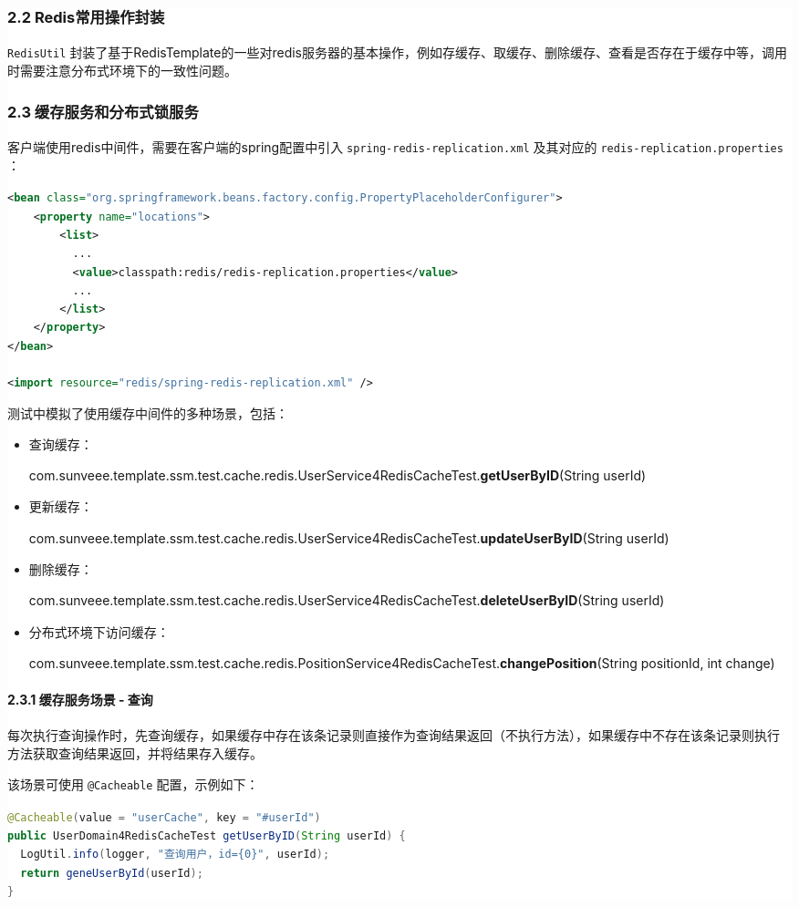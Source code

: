 ### 2.2 Redis常用操作封装

`RedisUtil` 封装了基于RedisTemplate的一些对redis服务器的基本操作，例如存缓存、取缓存、删除缓存、查看是否存在于缓存中等，调用时需要注意分布式环境下的一致性问题。

### 2.3 缓存服务和分布式锁服务 

客户端使用redis中间件，需要在客户端的spring配置中引入 `spring-redis-replication.xml` 及其对应的 `redis-replication.properties` ：

```xml
<bean class="org.springframework.beans.factory.config.PropertyPlaceholderConfigurer">
    <property name="locations">
        <list>
          ...
          <value>classpath:redis/redis-replication.properties</value>
          ...
        </list>
    </property>
</bean>

<import resource="redis/spring-redis-replication.xml" />
```

测试中模拟了使用缓存中间件的多种场景，包括：

- 查询缓存：

  com.sunveee.template.ssm.test.cache.redis.UserService4RedisCacheTest.**getUserByID**(String userId)

- 更新缓存：

  com.sunveee.template.ssm.test.cache.redis.UserService4RedisCacheTest.**updateUserByID**(String userId)

- 删除缓存：

  com.sunveee.template.ssm.test.cache.redis.UserService4RedisCacheTest.**deleteUserByID**(String userId)

- 分布式环境下访问缓存：

  com.sunveee.template.ssm.test.cache.redis.PositionService4RedisCacheTest.**changePosition**(String positionId, int change)

#### 2.3.1 缓存服务场景 - 查询

每次执行查询操作时，先查询缓存，如果缓存中存在该条记录则直接作为查询结果返回（不执行方法），如果缓存中不存在该条记录则执行方法获取查询结果返回，并将结果存入缓存。

该场景可使用 `@Cacheable` 配置，示例如下：

```java
@Cacheable(value = "userCache", key = "#userId")
public UserDomain4RedisCacheTest getUserByID(String userId) {
  LogUtil.info(logger, "查询用户，id={0}", userId);
  return geneUserById(userId);
}
```
